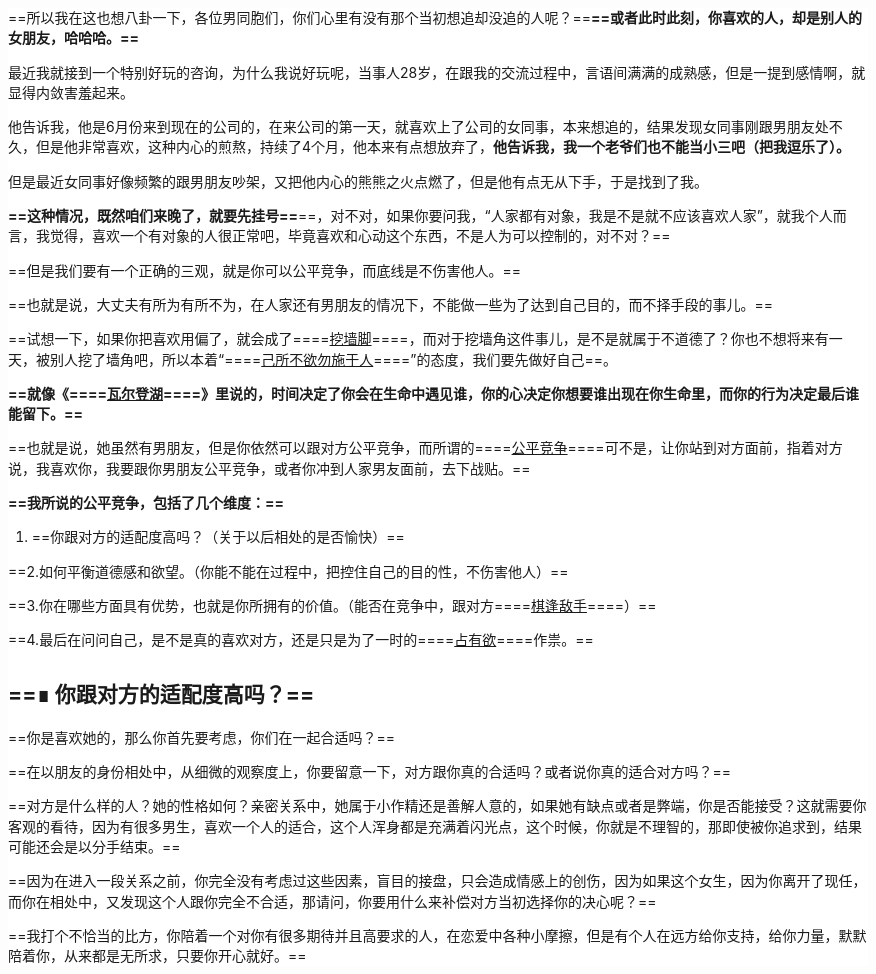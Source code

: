 ==所以我在这也想八卦一下，各位男同胞们，你们心里有没有那个当初想追却没追的人呢？==**==或者此时此刻，你喜欢的人，却是别人的女朋友，哈哈哈。==**

最近我就接到一个特别好玩的咨询，为什么我说好玩呢，当事人28岁，在跟我的交流过程中，言语间满满的成熟感，但是一提到感情啊，就显得内敛害羞起来。

他告诉我，他是6月份来到现在的公司的，在来公司的第一天，就喜欢上了公司的女同事，本来想追的，结果发现女同事刚跟男朋友处不久，但是他非常喜欢，这种内心的煎熬，持续了4个月，他本来有点想放弃了，**他告诉我，我一个老爷们也不能当小三吧（把我逗乐了）。**

但是最近女同事好像频繁的跟男朋友吵架，又把他内心的熊熊之火点燃了，但是他有点无从下手，于是找到了我。

**==这种情况，既然咱们来晚了，就要先挂号==**==，对不对，如果你要问我，“人家都有对象，我是不是就不应该喜欢人家”，就我个人而言，我觉得，喜欢一个有对象的人很正常吧，毕竟喜欢和心动这个东西，不是人为可以控制的，对不对？==

==但是我们要有一个正确的三观，就是你可以公平竞争，而底线是不伤害他人。==

==也就是说，大丈夫有所为有所不为，在人家还有男朋友的情况下，不能做一些为了达到自己目的，而不择手段的事儿。==

==试想一下，如果你把喜欢用偏了，就会成了====[挖墙脚](https://www.zhihu.com/search?q=%E6%8C%96%E5%A2%99%E8%84%9A&search%5Fsource=Entity&hybrid%5Fsearch%5Fsource=Entity&hybrid%5Fsearch%5Fextra=%7B%22sourceType%22%3A%22article%22%2C%22sourceId%22%3A%22320019627%22%7D)====，而对于挖墙角这件事儿，是不是就属于不道德了？你也不想将来有一天，被别人挖了墙角吧，所以本着“====[己所不欲勿施于人](https://www.zhihu.com/search?q=%E5%B7%B1%E6%89%80%E4%B8%8D%E6%AC%B2%E5%8B%BF%E6%96%BD%E4%BA%8E%E4%BA%BA&search%5Fsource=Entity&hybrid%5Fsearch%5Fsource=Entity&hybrid%5Fsearch%5Fextra=%7B%22sourceType%22%3A%22article%22%2C%22sourceId%22%3A%22320019627%22%7D)====”的态度，我们要先做好自己==。

**==就像《====[瓦尔登湖](https://www.zhihu.com/search?q=%E7%93%A6%E5%B0%94%E7%99%BB%E6%B9%96&search%5Fsource=Entity&hybrid%5Fsearch%5Fsource=Entity&hybrid%5Fsearch%5Fextra=%7B%22sourceType%22%3A%22article%22%2C%22sourceId%22%3A%22320019627%22%7D)====》里说的，时间决定了你会在生命中遇见谁，你的心决定你想要谁出现在你生命里，而你的行为决定最后谁能留下。==**

==也就是说，她虽然有男朋友，但是你依然可以跟对方公平竞争，而所谓的====[公平竞争](https://www.zhihu.com/search?q=%E5%85%AC%E5%B9%B3%E7%AB%9E%E4%BA%89&search%5Fsource=Entity&hybrid%5Fsearch%5Fsource=Entity&hybrid%5Fsearch%5Fextra=%7B%22sourceType%22%3A%22article%22%2C%22sourceId%22%3A%22320019627%22%7D)====可不是，让你站到对方面前，指着对方说，我喜欢你，我要跟你男朋友公平竞争，或者你冲到人家男友面前，去下战贴。==

**==我所说的公平竞争，包括了几个维度：==**

1. ==你跟对方的适配度高吗？（关于以后相处的是否愉快）==

==2.如何平衡道德感和欲望。（你能不能在过程中，把控住自己的目的性，不伤害他人）==

==3.你在哪些方面具有优势，也就是你所拥有的价值。（能否在竞争中，跟对方====[棋逢敌手](https://www.zhihu.com/search?q=%E6%A3%8B%E9%80%A2%E6%95%8C%E6%89%8B&search%5Fsource=Entity&hybrid%5Fsearch%5Fsource=Entity&hybrid%5Fsearch%5Fextra=%7B%22sourceType%22%3A%22article%22%2C%22sourceId%22%3A%22320019627%22%7D)====）==

==4.最后在问问自己，是不是真的喜欢对方，还是只是为了一时的====[占有欲](https://www.zhihu.com/search?q=%E5%8D%A0%E6%9C%89%E6%AC%B2&search%5Fsource=Entity&hybrid%5Fsearch%5Fsource=Entity&hybrid%5Fsearch%5Fextra=%7B%22sourceType%22%3A%22article%22%2C%22sourceId%22%3A%22320019627%22%7D)====作祟。==

## **==∎  你跟对方的适配度高吗？==**

==你是喜欢她的，那么你首先要考虑，你们在一起合适吗？==

==在以朋友的身份相处中，从细微的观察度上，你要留意一下，对方跟你真的合适吗？或者说你真的适合对方吗？==

==对方是什么样的人？她的性格如何？亲密关系中，她属于小作精还是善解人意的，如果她有缺点或者是弊端，你是否能接受？这就需要你客观的看待，因为有很多男生，喜欢一个人的适合，这个人浑身都是充满着闪光点，这个时候，你就是不理智的，那即使被你追求到，结果可能还会是以分手结束。==

==因为在进入一段关系之前，你完全没有考虑过这些因素，盲目的接盘，只会造成情感上的创伤，因为如果这个女生，因为你离开了现任，而你在相处中，又发现这个人跟你完全不合适，那请问，你要用什么来补偿对方当初选择你的决心呢？==

==我打个不恰当的比方，你陪着一个对你有很多期待并且高要求的人，在恋爱中各种小摩擦，但是有个人在远方给你支持，给你力量，默默陪着你，从来都是无所求，只要你开心就好。==
